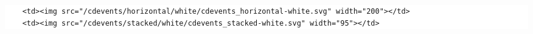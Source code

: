        <td><img src="/cdevents/horizontal/white/cdevents_horizontal-white.svg" width="200"></td>
        <td><img src="/cdevents/stacked/white/cdevents_stacked-white.svg" width="95"></td>